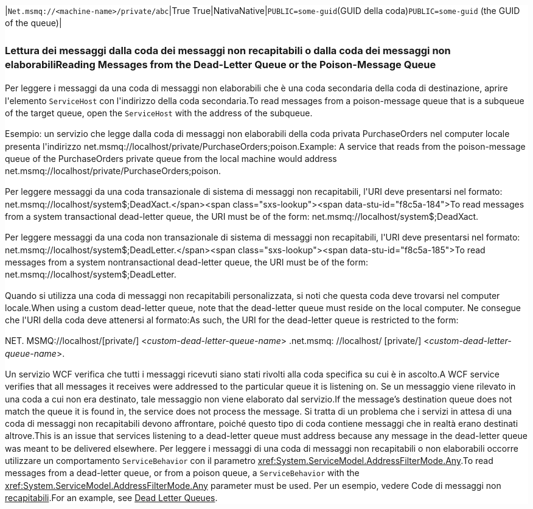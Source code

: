|`Net.msmq://<machine-name>/private/abc`|<span data-ttu-id="f8c5a-178">True </span><span class="sxs-lookup"><span data-stu-id="f8c5a-178">True</span></span>|<span data-ttu-id="f8c5a-179">Nativa</span><span class="sxs-lookup"><span data-stu-id="f8c5a-179">Native</span></span>|<span data-ttu-id="f8c5a-180">`PUBLIC=some-guid`(GUID della coda)</span><span class="sxs-lookup"><span data-stu-id="f8c5a-180">`PUBLIC=some-guid` (the GUID of the queue)</span></span>|  
  
### <a name="reading-messages-from-the-dead-letter-queue-or-the-poison-message-queue"></a><span data-ttu-id="f8c5a-181">Lettura dei messaggi dalla coda dei messaggi non recapitabili o dalla coda dei messaggi non elaborabili</span><span class="sxs-lookup"><span data-stu-id="f8c5a-181">Reading Messages from the Dead-Letter Queue or the Poison-Message Queue</span></span>  
 <span data-ttu-id="f8c5a-182">Per leggere i messaggi da una coda di messaggi non elaborabili che è una coda secondaria della coda di destinazione, aprire l'elemento `ServiceHost` con l'indirizzo della coda secondaria.</span><span class="sxs-lookup"><span data-stu-id="f8c5a-182">To read messages from a poison-message queue that is a subqueue of the target queue, open the `ServiceHost` with the address of the subqueue.</span></span>  
  
 <span data-ttu-id="f8c5a-183">Esempio: un servizio che legge dalla coda di messaggi non elaborabili della coda privata PurchaseOrders nel computer locale presenta l'indirizzo net.msmq://localhost/private/PurchaseOrders;poison.</span><span class="sxs-lookup"><span data-stu-id="f8c5a-183">Example: A service that reads from the poison-message queue of the PurchaseOrders private queue from the local machine would address net.msmq://localhost/private/PurchaseOrders;poison.</span></span>  
  
 <span data-ttu-id="f8c5a-184">Per leggere messaggi da una coda transazionale di sistema di messaggi non recapitabili, l'URI deve presentarsi nel formato: net.msmq://localhost/system$;DeadXact.</span><span class="sxs-lookup"><span data-stu-id="f8c5a-184">To read messages from a system transactional dead-letter queue, the URI must be of the form: net.msmq://localhost/system$;DeadXact.</span></span>  
  
 <span data-ttu-id="f8c5a-185">Per leggere messaggi da una coda non transazionale di sistema di messaggi non recapitabili, l'URI deve presentarsi nel formato: net.msmq://localhost/system$;DeadLetter.</span><span class="sxs-lookup"><span data-stu-id="f8c5a-185">To read messages from a system nontransactional dead-letter queue, the URI must be of the form: net.msmq://localhost/system$;DeadLetter.</span></span>  
  
 <span data-ttu-id="f8c5a-186">Quando si utilizza una coda di messaggi non recapitabili personalizzata, si noti che questa coda deve trovarsi nel computer locale.</span><span class="sxs-lookup"><span data-stu-id="f8c5a-186">When using a custom dead-letter queue, note that the dead-letter queue must reside on the local computer.</span></span> <span data-ttu-id="f8c5a-187">Ne consegue che l'URI della coda deve attenersi al formato:</span><span class="sxs-lookup"><span data-stu-id="f8c5a-187">As such, the URI for the dead-letter queue is restricted to the form:</span></span>  
  
 <span data-ttu-id="f8c5a-188">NET. MSMQ://localhost/[private/] \<*custom-dead-letter-queue-name*> .</span><span class="sxs-lookup"><span data-stu-id="f8c5a-188">net.msmq: //localhost/ [private/]  \<*custom-dead-letter-queue-name*>.</span></span>  
  
 <span data-ttu-id="f8c5a-189">Un servizio WCF verifica che tutti i messaggi ricevuti siano stati rivolti alla coda specifica su cui è in ascolto.</span><span class="sxs-lookup"><span data-stu-id="f8c5a-189">A WCF service verifies that all messages it receives were addressed to the particular queue it is listening on.</span></span> <span data-ttu-id="f8c5a-190">Se un messaggio viene rilevato in una coda a cui non era destinato, tale messaggio non viene elaborato dal servizio.</span><span class="sxs-lookup"><span data-stu-id="f8c5a-190">If the message’s destination queue does not match the queue it is found in, the service does not process the message.</span></span> <span data-ttu-id="f8c5a-191">Si tratta di un problema che i servizi in attesa di una coda di messaggi non recapitabili devono affrontare, poiché questo tipo di coda contiene messaggi che in realtà erano destinati altrove.</span><span class="sxs-lookup"><span data-stu-id="f8c5a-191">This is an issue that services listening to a dead-letter queue must address because any message in the dead-letter queue was meant to be delivered elsewhere.</span></span> <span data-ttu-id="f8c5a-192">Per leggere i messaggi di una coda di messaggi non recapitabili o non elaborabili occorre utilizzare un comportamento `ServiceBehavior` con il parametro <xref:System.ServiceModel.AddressFilterMode.Any>.</span><span class="sxs-lookup"><span data-stu-id="f8c5a-192">To read messages from a dead-letter queue, or from a poison queue, a `ServiceBehavior` with the <xref:System.ServiceModel.AddressFilterMode.Any> parameter must be used.</span></span> <span data-ttu-id="f8c5a-193">Per un esempio, vedere Code di messaggi non [recapitabili](../../../../docs/framework/wcf/samples/dead-letter-queues.md).</span><span class="sxs-lookup"><span data-stu-id="f8c5a-193">For an example, see [Dead Letter Queues](../../../../docs/framework/wcf/samples/dead-letter-queues.md).</span></span>  
  